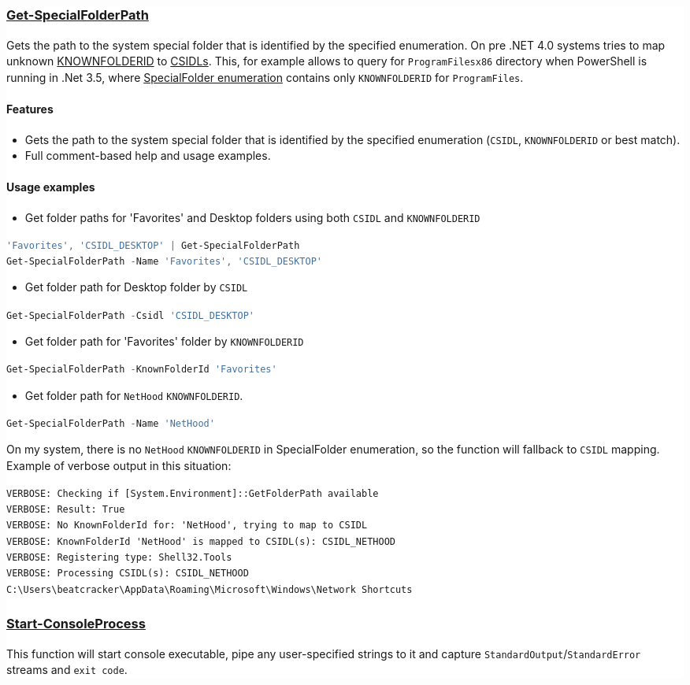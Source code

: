 ### [Get-SpecialFolderPath](Get-SpecialFolderPath.ps1)

Gets the path to the system special folder that is identified by the specified enumeration. On pre .NET 4.0 systems tries to map unknown [KNOWNFOLDERID](https://msdn.microsoft.com/en-us/library/windows/desktop/dd378457.aspx) to [CSIDLs](https://gist.github.com/beatcracker/4b154d46cc26776b50e7/raw/a317160dad57157f100e0f6e6d68c692c2bee7f1/ShlObj.h). This, for example allows to query for `ProgramFilesx86` directory when PowerShell is running in .Net 3.5, where [SpecialFolder enumeration](https://msdn.microsoft.com/en-us/library/system.environment.specialfolder.aspx) contains only `KNOWNFOLDERID` for `ProgramFiles`.

#### Features

- Gets the path to the system special folder that is identified by the specified enumeration (`CSIDL`, `KNOWNFOLDERID` or best match).
- Full comment-based help and usage examples.

#### Usage examples

- Get folder paths for 'Favorites' and Desktop folders using both `CSIDL` and `KNOWNFOLDERID`

```powershell
'Favorites', 'CSIDL_DESKTOP' | Get-SpecialFolderPath
Get-SpecialFolderPath -Name 'Favorites', 'CSIDL_DESKTOP'
```

- Get folder path for Desktop folder by `CSIDL`

```powershell
Get-SpecialFolderPath -Csidl 'CSIDL_DESKTOP'
```

- Get folder path for 'Favorites' folder by `KNOWNFOLDERID`

```powershell
Get-SpecialFolderPath -KnownFolderId 'Favorites'
```

- Get folder path for `NetHood` `KNOWNFOLDERID`.

```powershell
Get-SpecialFolderPath -Name 'NetHood'
```

On my system, there is no `NetHood` `KNOWNFOLDERID` in SpecialFolder enumeration, so the function will fallback to `CSIDL` mapping. Example of verbose output in this situation:

    VERBOSE: Checking if [System.Environment]::GetFolderPath available
    VERBOSE: Result: True
    VERBOSE: No KnownFolderId for: 'NetHood', trying to map to CSIDL
    VERBOSE: KnownFolderId 'NetHood' is mapped to CSIDL(s): CSIDL_NETHOOD
    VERBOSE: Registering type: Shell32.Tools
    VERBOSE: Processing CSIDL(s): CSIDL_NETHOOD
    C:\Users\beatcracker\AppData\Roaming\Microsoft\Windows\Network Shortcuts

### [Start-ConsoleProcess](Start-ConsoleProcess.ps1)

This function will start console executable, pipe any user-specified strings to it and capture `StandardOutput`/`StandardError` streams and `exit code`.
